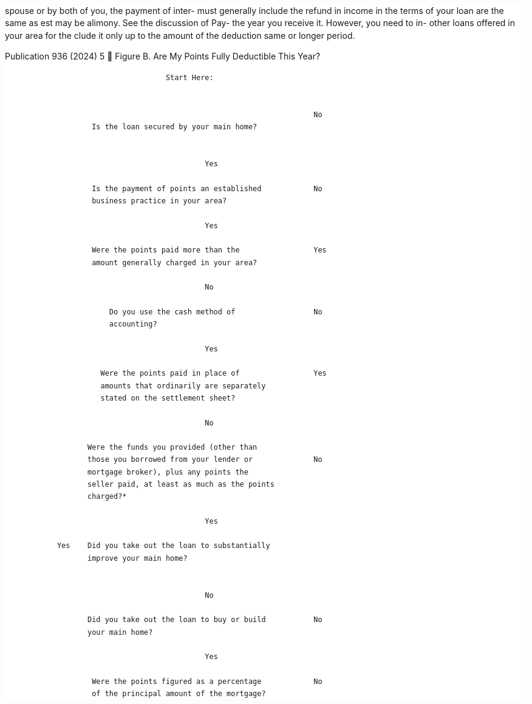 spouse or by both of you, the payment of inter-       must generally include the refund in income in              the terms of your loan are the same as
est may be alimony. See the discussion of Pay-        the year you receive it. However, you need to in-           other loans offered in your area for the
                                                      clude it only up to the amount of the deduction             same or longer period.

Publication 936 (2024)                                                                                                                                         5
    Figure B. Are My Points Fully Deductible This Year?

                                         Start Here:


                                                                           No
                        Is the loan secured by your main home?


                                                  Yes

                        Is the payment of points an established            No
                        business practice in your area?

                                                  Yes

                        Were the points paid more than the                 Yes
                        amount generally charged in your area?

                                                  No

                            Do you use the cash method of                  No
                            accounting?

                                                  Yes

                          Were the points paid in place of                 Yes
                          amounts that ordinarily are separately
                          stated on the settlement sheet?

                                                  No

                       Were the funds you provided (other than
                       those you borrowed from your lender or              No
                       mortgage broker), plus any points the
                       seller paid, at least as much as the points
                       charged?*

                                                  Yes

                Yes    Did you take out the loan to substantially
                       improve your main home?


                                                  No

                       Did you take out the loan to buy or build           No
                       your main home?

                                                  Yes

                        Were the points figured as a percentage            No
                        of the principal amount of the mortgage?
